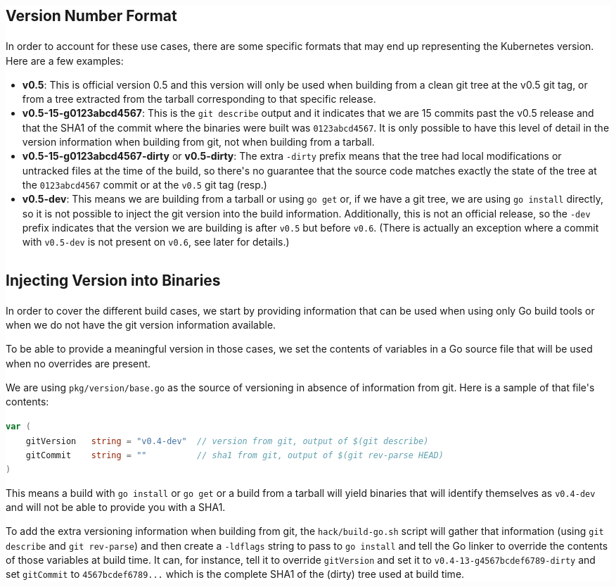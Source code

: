 ## Version Number Format

In order to account for these use cases, there are some specific formats that
may end up representing the Kubernetes version. Here are a few examples:

- **v0.5**: This is official version 0.5 and this version will only be used
  when building from a clean git tree at the v0.5 git tag, or from a tree
  extracted from the tarball corresponding to that specific release.
- **v0.5-15-g0123abcd4567**: This is the `git describe` output and it indicates
  that we are 15 commits past the v0.5 release and that the SHA1 of the commit
  where the binaries were built was `0123abcd4567`. It is only possible to have
  this level of detail in the version information when building from git, not
  when building from a tarball.
- **v0.5-15-g0123abcd4567-dirty** or **v0.5-dirty**: The extra `-dirty` prefix
  means that the tree had local modifications or untracked files at the time of
  the build, so there's no guarantee that the source code matches exactly the
  state of the tree at the `0123abcd4567` commit or at the `v0.5` git tag
  (resp.)
- **v0.5-dev**: This means we are building from a tarball or using `go get` or,
  if we have a git tree, we are using `go install` directly, so it is not
  possible to inject the git version into the build information. Additionally,
  this is not an official release, so the `-dev` prefix indicates that the
  version we are building is after `v0.5` but before `v0.6`. (There is actually
  an exception where a commit with `v0.5-dev` is not present on `v0.6`, see
  later for details.)

## Injecting Version into Binaries

In order to cover the different build cases, we start by providing information
that can be used when using only Go build tools or when we do not have the git
version information available.

To be able to provide a meaningful version in those cases, we set the contents
of variables in a Go source file that will be used when no overrides are
present.

We are using `pkg/version/base.go` as the source of versioning in absence of
information from git. Here is a sample of that file's contents:

```go
var (
    gitVersion   string = "v0.4-dev"  // version from git, output of $(git describe)
    gitCommit    string = ""          // sha1 from git, output of $(git rev-parse HEAD)
)
```

This means a build with `go install` or `go get` or a build from a tarball will
yield binaries that will identify themselves as `v0.4-dev` and will not be able
to provide you with a SHA1.

To add the extra versioning information when building from git, the
`hack/build-go.sh` script will gather that information (using `git describe` and
`git rev-parse`) and then create a `-ldflags` string to pass to `go install` and
tell the Go linker to override the contents of those variables at build time. It
can, for instance, tell it to override `gitVersion` and set it to
`v0.4-13-g4567bcdef6789-dirty` and set `gitCommit` to `4567bcdef6789...` which
is the complete SHA1 of the (dirty) tree used at build time.
